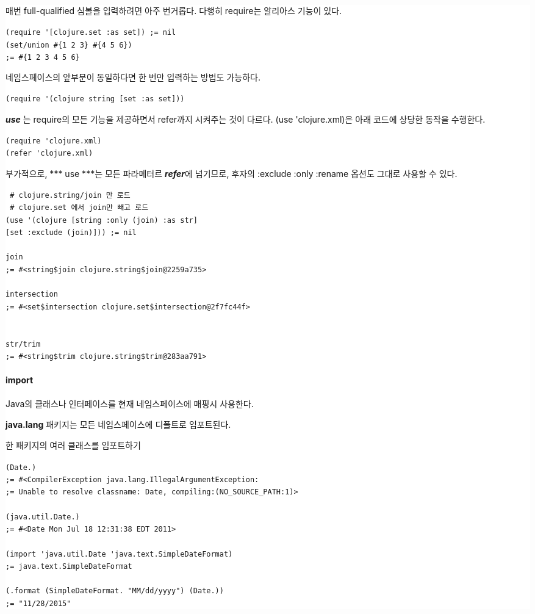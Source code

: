 매번 full-qualified 심볼을 입력하려면 아주 번거롭다. 다행히 require는 알리아스 기능이 있다.

```
(require '[clojure.set :as set]) ;= nil
(set/union #{1 2 3} #{4 5 6})
;= #{1 2 3 4 5 6}
```

네임스페이스의 앞부분이 동일하다면 한 번만 입력하는 방법도 가능하다.

```
(require '(clojure string [set :as set]))

```



***use*** 는 require의 모든 기능을 제공하면서 refer까지 시켜주는 것이 다르다. 
(use 'clojure.xml)은 아래 코드에 상당한 동작을 수행한다.

```
(require 'clojure.xml)
(refer 'clojure.xml)

```

부가적으로, *** use ***는 모든 파라메터르 ***refer***에 넘기므로, 후자의 :exclude :only :rename 옵션도 그대로 사용할 수 있다. 

```
 # clojure.string/join 만 로드
 # clojure.set 에서 join만 빼고 로드
(use '(clojure [string :only (join) :as str]
[set :exclude (join)])) ;= nil

join
;= #<string$join clojure.string$join@2259a735> 

intersection
;= #<set$intersection clojure.set$intersection@2f7fc44f> 


str/trim
;= #<string$trim clojure.string$trim@283aa791>

```


#### import

 Java의 클래스나 인터페이스를 현재 네임스페이스에 매핑시 사용한다.

 **java.lang** 패키지는 모든 네임스페이스에 디폴트로 임포트된다.

 한 패키지의 여러 클래스를 임포트하기
 
```
(Date.)
;= #<CompilerException java.lang.IllegalArgumentException:
;= Unable to resolve classname: Date, compiling:(NO_SOURCE_PATH:1)> 

(java.util.Date.)
;= #<Date Mon Jul 18 12:31:38 EDT 2011>

(import 'java.util.Date 'java.text.SimpleDateFormat)
;= java.text.SimpleDateFormat

(.format (SimpleDateFormat. "MM/dd/yyyy") (Date.))
;= "11/28/2015"

```
